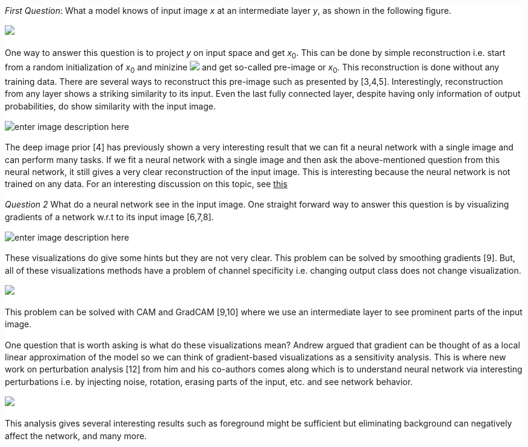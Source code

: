*First Question*: What a model knows of input image $x$ at an intermediate layer $y$, as shown in the following figure.

![](https://lh3.googleusercontent.com/E1OAdYaxnHR9VSJE22DQ_Hrcn0zDZaljyMgSzQy8R4tefreBd6cooJU4YQFVr4DZM72FZlx7m-0)

  

One way to answer this question is to project $y$ on input space and get $x_0$. This can be done by simple reconstruction i.e. start from a random initialization of $x_0$ and minizine ![](https://lh3.googleusercontent.com/mnYN08tdpowKP9BCbYDFyZ00gnMtm8fV_IPak41ETaJWfMrMRd-nQ3PjE-ngEqWp8sen8eV8zwQu)
 and get so-called pre-image or $x_0$. This reconstruction is done without any training data. There are several ways to reconstruct this pre-image such as presented by [3,4,5]. Interestingly, reconstruction from any layer shows a striking similarity to its input. Even the last fully connected layer, despite having only information of output probabilities, do show similarity with the input image.

  

![enter image description here](https://lh3.googleusercontent.com/HdTi6nI7izhpCNIGuVPHJ0UDVetch85RkAFxLY25WSZG1nRktAfD1hZERQme0ufDhn8u9bqFiPs)

  

The deep image prior [4] has previously shown a very interesting result that we can fit a neural network with a single image and can perform many tasks. If we fit a neural network with a single image and then ask the above-mentioned question from this neural network, it still gives a very clear reconstruction of the input image. This is interesting because the neural network is not trained on any data. For an interesting discussion on this topic, see [this](https://distill.pub/2018/building-blocks/)

*Question 2* What do a neural network see in the input image. One straight forward way to answer this question is by visualizing gradients of a network w.r.t to its input image [6,7,8].

  

![enter image description here](https://lh3.googleusercontent.com/LVVJMwmgJnmkFjsyoqODc0EzRkdMORCKH3xQ_HXjO0kc-i3xvPRcHstapyCF-NDv1OiSZqySrso)

  

These visualizations do give some hints but they are not very clear. This problem can be solved by smoothing gradients [9]. But, all of these visualizations methods have a problem of channel specificity i.e. changing output class does not change visualization.

![](https://lh3.googleusercontent.com/Vjfu-y96okYLdlUTAGTZNEbxA7RX00KpdAald1HOdVE1jegnpRecd7DUO3rKm9qoTZts82SXyII)

  

This problem can be solved with CAM and GradCAM [9,10] where we use an intermediate layer to see prominent parts of the input image.

One question that is worth asking is what do these visualizations mean? Andrew argued that gradient can be thought of as a local linear approximation of the model so we can think of gradient-based visualizations as a sensitivity analysis. This is where new work on perturbation analysis [12] from him and his co-authors comes along which is to understand neural network via interesting perturbations i.e. by injecting noise, rotation, erasing parts of the input, etc. and see network behavior.

  

![](https://lh3.googleusercontent.com/xwGC_5cqRysKmcU1p6odc0cxizzh58T9RakYICITzbJZQmOOwVUTnE-TIScMdbTjb01a5T1_DqI)

  

This analysis gives several interesting results such as foreground might be sufficient but eliminating background can negatively affect the network, and many more.
